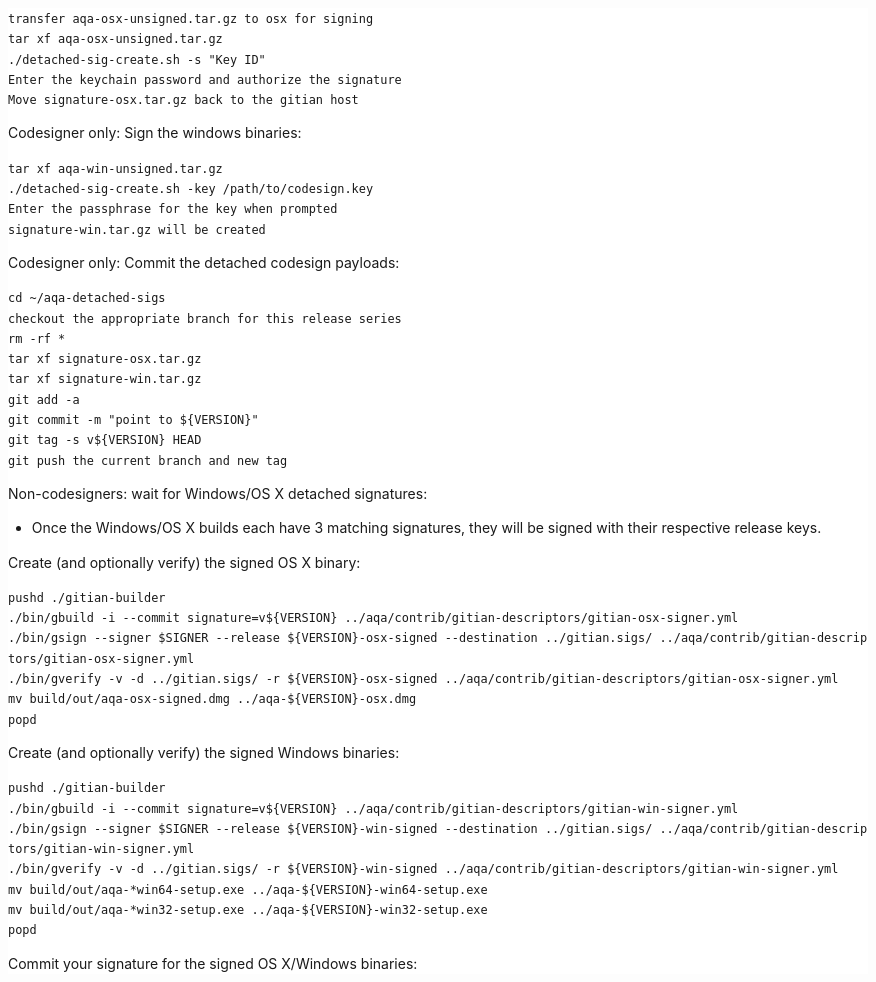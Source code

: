     transfer aqa-osx-unsigned.tar.gz to osx for signing
    tar xf aqa-osx-unsigned.tar.gz
    ./detached-sig-create.sh -s "Key ID"
    Enter the keychain password and authorize the signature
    Move signature-osx.tar.gz back to the gitian host

Codesigner only: Sign the windows binaries:

    tar xf aqa-win-unsigned.tar.gz
    ./detached-sig-create.sh -key /path/to/codesign.key
    Enter the passphrase for the key when prompted
    signature-win.tar.gz will be created

Codesigner only: Commit the detached codesign payloads:

    cd ~/aqa-detached-sigs
    checkout the appropriate branch for this release series
    rm -rf *
    tar xf signature-osx.tar.gz
    tar xf signature-win.tar.gz
    git add -a
    git commit -m "point to ${VERSION}"
    git tag -s v${VERSION} HEAD
    git push the current branch and new tag

Non-codesigners: wait for Windows/OS X detached signatures:

- Once the Windows/OS X builds each have 3 matching signatures, they will be signed with their respective release keys.

Create (and optionally verify) the signed OS X binary:

    pushd ./gitian-builder
    ./bin/gbuild -i --commit signature=v${VERSION} ../aqa/contrib/gitian-descriptors/gitian-osx-signer.yml
    ./bin/gsign --signer $SIGNER --release ${VERSION}-osx-signed --destination ../gitian.sigs/ ../aqa/contrib/gitian-descriptors/gitian-osx-signer.yml
    ./bin/gverify -v -d ../gitian.sigs/ -r ${VERSION}-osx-signed ../aqa/contrib/gitian-descriptors/gitian-osx-signer.yml
    mv build/out/aqa-osx-signed.dmg ../aqa-${VERSION}-osx.dmg
    popd

Create (and optionally verify) the signed Windows binaries:

    pushd ./gitian-builder
    ./bin/gbuild -i --commit signature=v${VERSION} ../aqa/contrib/gitian-descriptors/gitian-win-signer.yml
    ./bin/gsign --signer $SIGNER --release ${VERSION}-win-signed --destination ../gitian.sigs/ ../aqa/contrib/gitian-descriptors/gitian-win-signer.yml
    ./bin/gverify -v -d ../gitian.sigs/ -r ${VERSION}-win-signed ../aqa/contrib/gitian-descriptors/gitian-win-signer.yml
    mv build/out/aqa-*win64-setup.exe ../aqa-${VERSION}-win64-setup.exe
    mv build/out/aqa-*win32-setup.exe ../aqa-${VERSION}-win32-setup.exe
    popd

Commit your signature for the signed OS X/Windows binaries:
